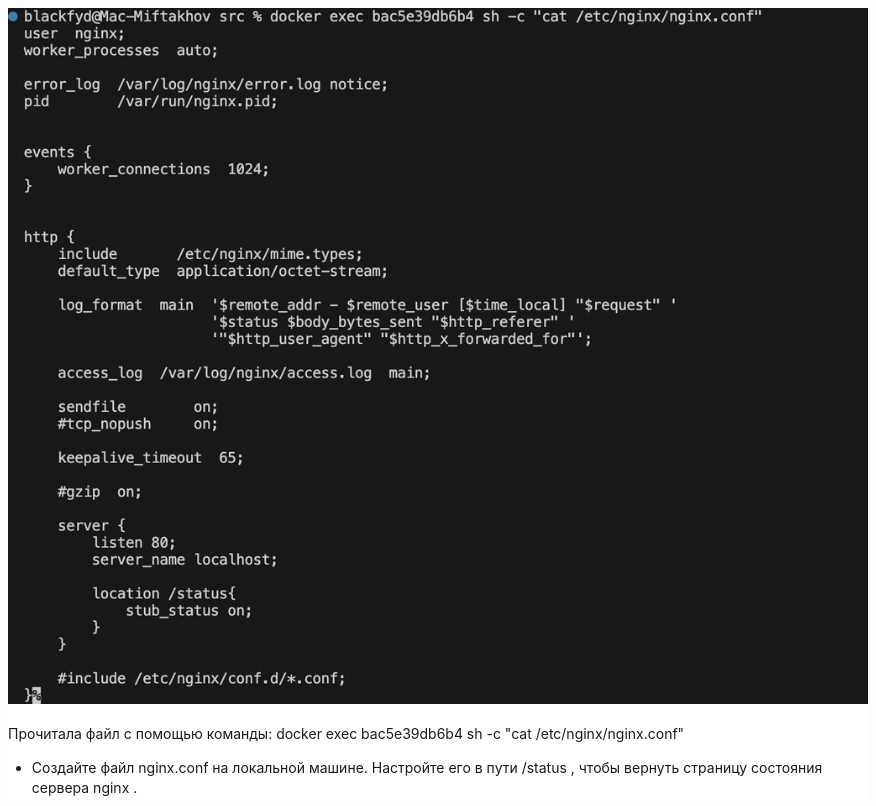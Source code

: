 ![](screen/14.png)

Прочитала файл с помощью команды: docker exec bac5e39db6b4 sh -c "cat /etc/nginx/nginx.conf" 

- Создайте файл nginx.conf на локальной машине. Настройте его в пути /status , чтобы вернуть страницу состояния сервера nginx .
